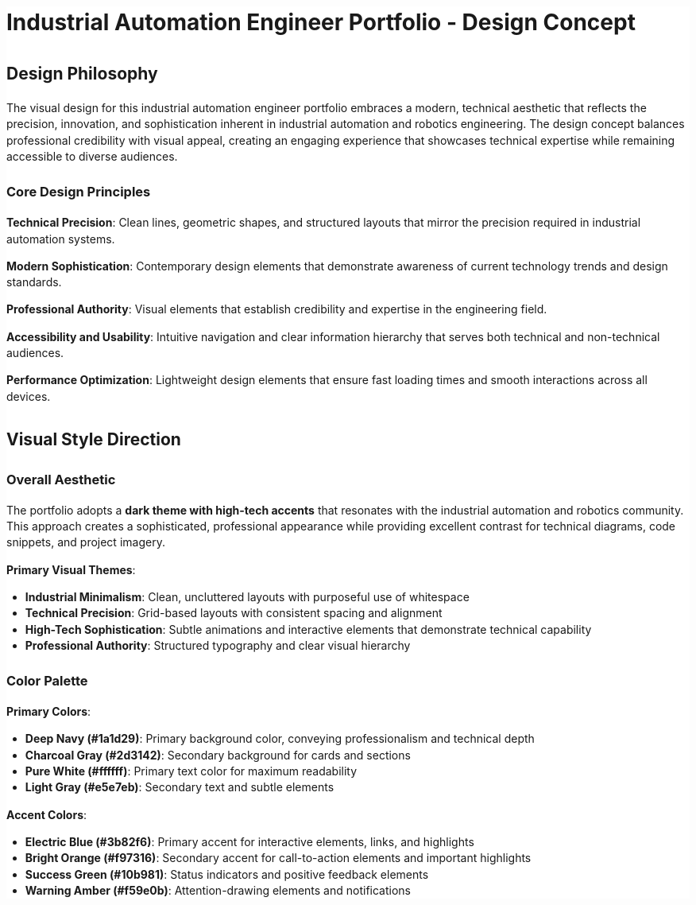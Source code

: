 # Industrial Automation Engineer Portfolio - Design Concept

## Design Philosophy

The visual design for this industrial automation engineer portfolio embraces a modern, technical aesthetic that reflects the precision, innovation, and sophistication inherent in industrial automation and robotics engineering. The design concept balances professional credibility with visual appeal, creating an engaging experience that showcases technical expertise while remaining accessible to diverse audiences.

### Core Design Principles

**Technical Precision**: Clean lines, geometric shapes, and structured layouts that mirror the precision required in industrial automation systems.

**Modern Sophistication**: Contemporary design elements that demonstrate awareness of current technology trends and design standards.

**Professional Authority**: Visual elements that establish credibility and expertise in the engineering field.

**Accessibility and Usability**: Intuitive navigation and clear information hierarchy that serves both technical and non-technical audiences.

**Performance Optimization**: Lightweight design elements that ensure fast loading times and smooth interactions across all devices.

## Visual Style Direction

### Overall Aesthetic

The portfolio adopts a **dark theme with high-tech accents** that resonates with the industrial automation and robotics community. This approach creates a sophisticated, professional appearance while providing excellent contrast for technical diagrams, code snippets, and project imagery.

**Primary Visual Themes**:
- **Industrial Minimalism**: Clean, uncluttered layouts with purposeful use of whitespace
- **Technical Precision**: Grid-based layouts with consistent spacing and alignment
- **High-Tech Sophistication**: Subtle animations and interactive elements that demonstrate technical capability
- **Professional Authority**: Structured typography and clear visual hierarchy

### Color Palette

**Primary Colors**:
- **Deep Navy (#1a1d29)**: Primary background color, conveying professionalism and technical depth
- **Charcoal Gray (#2d3142)**: Secondary background for cards and sections
- **Pure White (#ffffff)**: Primary text color for maximum readability
- **Light Gray (#e5e7eb)**: Secondary text and subtle elements

**Accent Colors**:
- **Electric Blue (#3b82f6)**: Primary accent for interactive elements, links, and highlights
- **Bright Orange (#f97316)**: Secondary accent for call-to-action elements and important highlights
- **Success Green (#10b981)**: Status indicators and positive feedback elements
- **Warning Amber (#f59e0b)**: Attention-drawing elements and notifications
